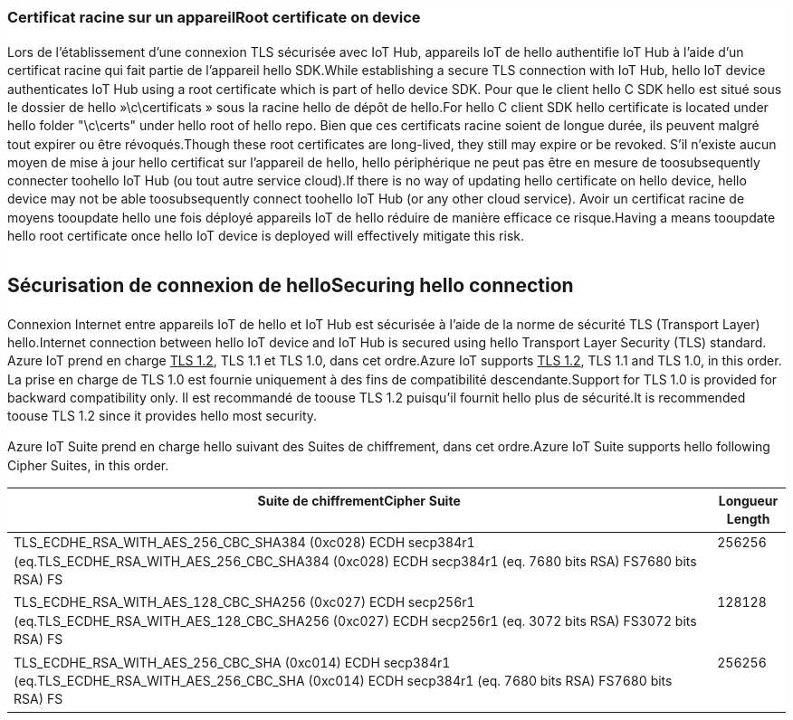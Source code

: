 ### <a name="root-certificate-on-device"></a><span data-ttu-id="dffea-150">Certificat racine sur un appareil</span><span class="sxs-lookup"><span data-stu-id="dffea-150">Root certificate on device</span></span>
<span data-ttu-id="dffea-151">Lors de l’établissement d’une connexion TLS sécurisée avec IoT Hub, appareils IoT de hello authentifie IoT Hub à l’aide d’un certificat racine qui fait partie de l’appareil hello SDK.</span><span class="sxs-lookup"><span data-stu-id="dffea-151">While establishing a secure TLS connection with IoT Hub, hello IoT device authenticates IoT Hub using a root certificate which is part of hello device SDK.</span></span> <span data-ttu-id="dffea-152">Pour que le client hello C SDK hello est situé sous le dossier de hello »\\c\\certificats » sous la racine hello de dépôt de hello.</span><span class="sxs-lookup"><span data-stu-id="dffea-152">For hello C client SDK hello certificate is located under hello folder "\\c\\certs" under hello root of hello repo.</span></span> <span data-ttu-id="dffea-153">Bien que ces certificats racine soient de longue durée, ils peuvent malgré tout expirer ou être révoqués.</span><span class="sxs-lookup"><span data-stu-id="dffea-153">Though these root certificates are long-lived, they still may expire or be revoked.</span></span> <span data-ttu-id="dffea-154">S’il n’existe aucun moyen de mise à jour hello certificat sur l’appareil de hello, hello périphérique ne peut pas être en mesure de toosubsequently connecter toohello IoT Hub (ou tout autre service cloud).</span><span class="sxs-lookup"><span data-stu-id="dffea-154">If there is no way of updating hello certificate on hello device, hello device may not be able toosubsequently connect toohello IoT Hub (or any other cloud service).</span></span> <span data-ttu-id="dffea-155">Avoir un certificat racine de moyens tooupdate hello une fois déployé appareils IoT de hello réduire de manière efficace ce risque.</span><span class="sxs-lookup"><span data-stu-id="dffea-155">Having a means tooupdate hello root certificate once hello IoT device is deployed will effectively mitigate this risk.</span></span>

## <a name="securing-hello-connection"></a><span data-ttu-id="dffea-156">Sécurisation de connexion de hello</span><span class="sxs-lookup"><span data-stu-id="dffea-156">Securing hello connection</span></span>
<span data-ttu-id="dffea-157">Connexion Internet entre appareils IoT de hello et IoT Hub est sécurisée à l’aide de la norme de sécurité TLS (Transport Layer) hello.</span><span class="sxs-lookup"><span data-stu-id="dffea-157">Internet connection between hello IoT device and IoT Hub is secured using hello Transport Layer Security (TLS) standard.</span></span> <span data-ttu-id="dffea-158">Azure IoT prend en charge [TLS 1.2][lnk-tls12], TLS 1.1 et TLS 1.0, dans cet ordre.</span><span class="sxs-lookup"><span data-stu-id="dffea-158">Azure IoT supports [TLS 1.2][lnk-tls12], TLS 1.1 and TLS 1.0, in this order.</span></span> <span data-ttu-id="dffea-159">La prise en charge de TLS 1.0 est fournie uniquement à des fins de compatibilité descendante.</span><span class="sxs-lookup"><span data-stu-id="dffea-159">Support for TLS 1.0 is provided for backward compatibility only.</span></span> <span data-ttu-id="dffea-160">Il est recommandé de toouse TLS 1.2 puisqu’il fournit hello plus de sécurité.</span><span class="sxs-lookup"><span data-stu-id="dffea-160">It is recommended toouse TLS 1.2 since it provides hello most security.</span></span>

<span data-ttu-id="dffea-161">Azure IoT Suite prend en charge hello suivant des Suites de chiffrement, dans cet ordre.</span><span class="sxs-lookup"><span data-stu-id="dffea-161">Azure IoT Suite supports hello following Cipher Suites, in this order.</span></span>

| <span data-ttu-id="dffea-162">Suite de chiffrement</span><span class="sxs-lookup"><span data-stu-id="dffea-162">Cipher Suite</span></span> | <span data-ttu-id="dffea-163">Longueur</span><span class="sxs-lookup"><span data-stu-id="dffea-163">Length</span></span> |
| --- | --- |
| <span data-ttu-id="dffea-164">TLS\_ECDHE\_RSA\_WITH\_AES\_256\_CBC\_SHA384 (0xc028) ECDH secp384r1 (eq.</span><span class="sxs-lookup"><span data-stu-id="dffea-164">TLS\_ECDHE\_RSA\_WITH\_AES\_256\_CBC\_SHA384 (0xc028) ECDH secp384r1 (eq.</span></span> <span data-ttu-id="dffea-165">7680 bits RSA) FS</span><span class="sxs-lookup"><span data-stu-id="dffea-165">7680 bits RSA) FS</span></span> |<span data-ttu-id="dffea-166">256</span><span class="sxs-lookup"><span data-stu-id="dffea-166">256</span></span> |
| <span data-ttu-id="dffea-167">TLS\_ECDHE\_RSA\_WITH\_AES\_128\_CBC\_SHA256 (0xc027) ECDH secp256r1 (eq.</span><span class="sxs-lookup"><span data-stu-id="dffea-167">TLS\_ECDHE\_RSA\_WITH\_AES\_128\_CBC\_SHA256 (0xc027) ECDH secp256r1 (eq.</span></span> <span data-ttu-id="dffea-168">3072 bits RSA) FS</span><span class="sxs-lookup"><span data-stu-id="dffea-168">3072 bits RSA) FS</span></span> |<span data-ttu-id="dffea-169">128</span><span class="sxs-lookup"><span data-stu-id="dffea-169">128</span></span> |
| <span data-ttu-id="dffea-170">TLS\_ECDHE\_RSA\_WITH\_AES\_256\_CBC\_SHA (0xc014) ECDH secp384r1 (eq.</span><span class="sxs-lookup"><span data-stu-id="dffea-170">TLS\_ECDHE\_RSA\_WITH\_AES\_256\_CBC\_SHA (0xc014) ECDH secp384r1 (eq.</span></span> <span data-ttu-id="dffea-171">7680 bits RSA) FS</span><span class="sxs-lookup"><span data-stu-id="dffea-171">7680 bits RSA) FS</span></span> |<span data-ttu-id="dffea-172">256</span><span class="sxs-lookup"><span data-stu-id="dffea-172">256</span></span> |

[img-overview]: media/iot-suite-security-deployment/overview.png
[lnk-security-tokens]: ../iot-hub/iot-hub-devguide-security.md#security-token-structure
[lnk-sas-tokens]: ../iot-hub/iot-hub-devguide-security.md#use-sas-tokens-in-a-device-app
[lnk-identity-registry]: ../iot-hub/iot-hub-devguide-identity-registry.md
[lnk-protocols]: ../iot-hub/iot-hub-devguide-security.md
[lnk-custom-auth]: ../iot-hub/iot-hub-devguide-security.md#custom-device-authentication
[lnk-x509]: http://www.itu.int/rec/T-REC-X.509-201210-I/en
[lnk-tls12]: https://tools.ietf.org/html/rfc5246
[lnk-service-tokens]: ../iot-hub/iot-hub-devguide-security.md#use-security-tokens-from-service-components
[lnk-docdb]: https://azure.microsoft.com/services/documentdb/
[lnk-asa]: https://azure.microsoft.com/services/stream-analytics/
[lnk-appservices]: https://azure.microsoft.com/services/app-service/
[lnk-logicapps]: https://azure.microsoft.com/services/app-service/logic/
[lnk-blob]: https://azure.microsoft.com/services/storage/
[lnk-predictive-overview]: iot-suite-predictive-overview.md
[lnk-faq]: iot-suite-faq.md
[lnk-devguide-security]: ../iot-hub/iot-hub-devguide-security.md